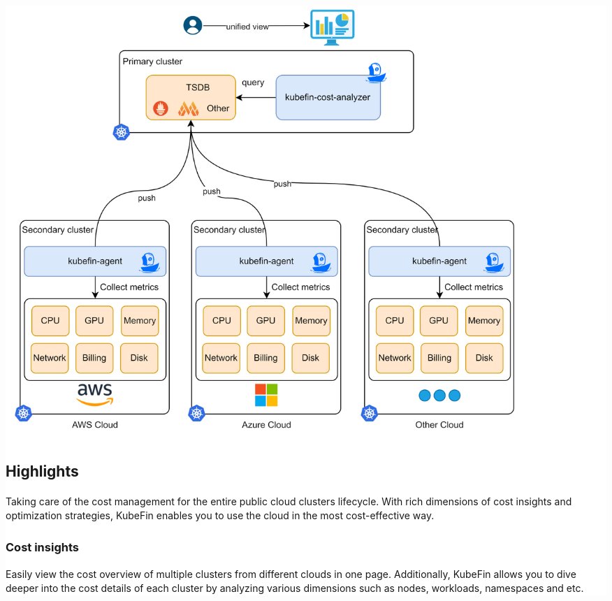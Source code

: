   <img src="./docs/resources/kubefin-architecture.png" width="85%">
</p>

## Highlights

Taking care of the cost management for the entire public cloud clusters lifecycle. With rich dimensions of cost insights and optimization strategies, KubeFin enables you to use the cloud in the most cost-effective way.

### Cost insights

Easily view the cost overview of multiple clusters from different clouds in one page. Additionally, KubeFin allows you to dive deeper into the cost details of each cluster by analyzing various dimensions such as nodes, workloads, namespaces and etc.
